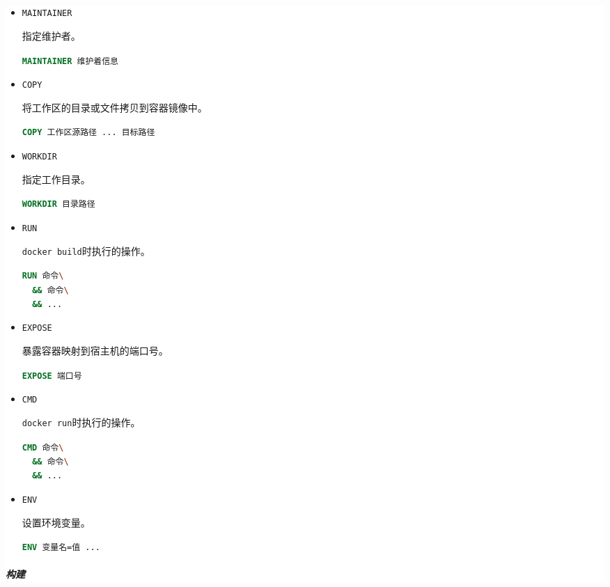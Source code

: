 * `MAINTAINER`

    指定维护者。
    
    ```dockerfile
    MAINTAINER 维护着信息
    ```
  
* `COPY`

    将工作区的目录或文件拷贝到容器镜像中。
    
    ```dockerfile
    COPY 工作区源路径 ... 目标路径
    ```
  
* `WORKDIR`

    指定工作目录。
    
    ```dockerfile
    WORKDIR 目录路径
    ```
  
* `RUN`
    
    `docker build`时执行的操作。
    
    ```dockerfile
    RUN 命令\
      && 命令\
      && ...
    ```
  
* `EXPOSE`

    暴露容器映射到宿主机的端口号。
    
    ```dockerfile
    EXPOSE 端口号
    ```
  
* `CMD`

    `docker run`时执行的操作。
    
    ```dockerfile
    CMD 命令\
      && 命令\
      && ...
    ```
  
* `ENV`

    设置环境变量。
    
    ```dockerfile
    ENV 变量名=值 ...
    ```

##### 构建
